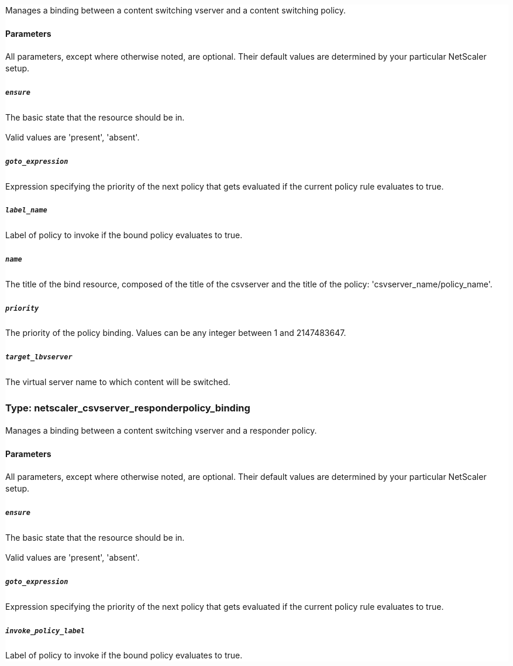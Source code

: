 Manages a binding between a content switching vserver and a content switching policy.

#### Parameters

All parameters, except where otherwise noted, are optional. Their default values are determined by your particular NetScaler setup.

##### `ensure`

The basic state that the resource should be in.

Valid values are 'present', 'absent'.

##### `goto_expression`

Expression specifying the priority of the next policy that gets evaluated if the current policy rule evaluates to true.

##### `label_name`

Label of policy to invoke if the bound policy evaluates to true.

##### `name`

The title of the bind resource, composed of the title of the csvserver and the title of the policy: 'csvserver_name/policy_name'.

##### `priority`

The priority of the policy binding. Values can be any integer between 1 and 2147483647.

##### `target_lbvserver`

The virtual server name to which content will be switched.

### Type: netscaler_csvserver_responderpolicy_binding

Manages a binding between a content switching vserver and a responder policy.

#### Parameters

All parameters, except where otherwise noted, are optional. Their default values are determined by your particular NetScaler setup.

##### `ensure`

The basic state that the resource should be in.

Valid values are 'present', 'absent'.

##### `goto_expression`

Expression specifying the priority of the next policy that gets evaluated if the current policy rule evaluates to true.

##### `invoke_policy_label`

Label of policy to invoke if the bound policy evaluates to true.
